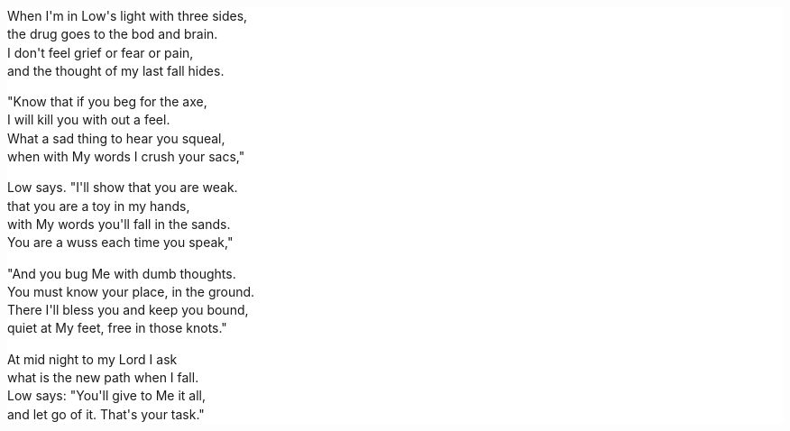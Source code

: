 When I'm in Low's light with three sides, <br>
the drug goes to the bod and brain. <br>
I don't feel grief or fear or pain, <br>
and the thought of my last fall hides.

"Know that if you beg for the axe, <br>
I will kill you with out a feel. <br>
What a sad thing to hear you squeal, <br>
when with My words I crush your sacs,"

Low says. "I'll show that you are weak. <br>
that you are a toy in my hands, <br>
with My words you'll fall in the sands. <br>
You are a wuss each time you speak,"

"And you bug Me with dumb thoughts. <br>
You must know your place, in the ground. <br>
There I'll bless you and keep you bound, <br>
quiet at My feet, free in those knots."

At mid night to my Lord I ask <br>
what is the new path when I fall. <br>
Low says: "You'll give to Me it all, <br>
and let go of it. That's your task."
